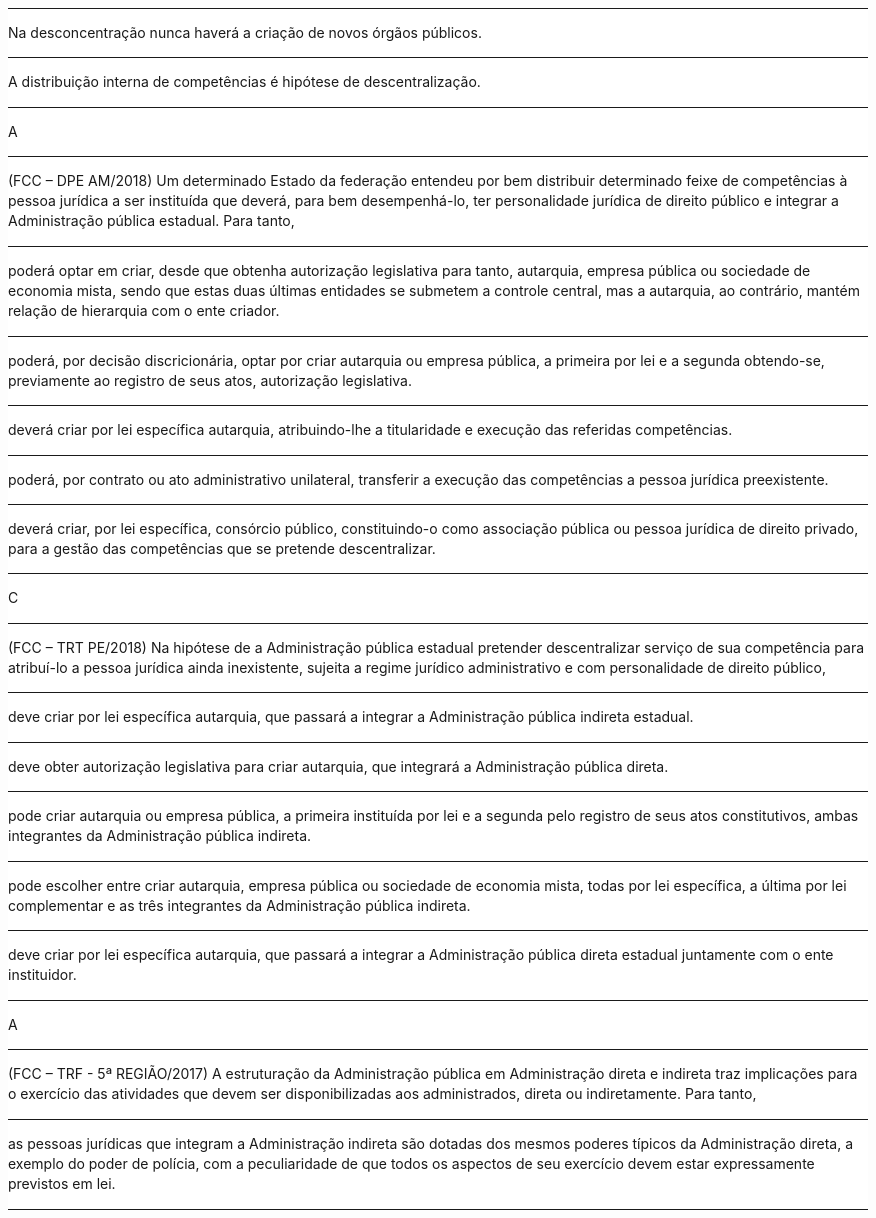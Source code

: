 ***
Na desconcentração nunca haverá a criação de novos órgãos públicos.
***
A distribuição interna de competências é hipótese de descentralização.
***
A
****
(FCC – DPE AM/2018) Um determinado Estado da federação entendeu por bem distribuir determinado feixe de competências à pessoa jurídica a ser instituída que deverá, para bem desempenhá-lo, ter personalidade jurídica de direito público e integrar a Administração pública estadual. Para tanto, 
***
poderá optar em criar, desde que obtenha autorização legislativa para tanto, autarquia, empresa pública ou sociedade de economia mista, sendo que estas duas últimas entidades se submetem a controle central, mas a autarquia, ao contrário, mantém relação de hierarquia com o ente criador.
***
poderá, por decisão discricionária, optar por criar autarquia ou empresa pública, a primeira por lei e a segunda obtendo-se, previamente ao registro de seus atos, autorização legislativa.
***
deverá criar por lei específica autarquia, atribuindo-lhe a titularidade e execução das referidas competências.
***
poderá, por contrato ou ato administrativo unilateral, transferir a execução das competências a pessoa jurídica preexistente.
***
deverá criar, por lei específica, consórcio público, constituindo-o como associação pública ou pessoa jurídica de direito privado, para a gestão das competências que se pretende descentralizar.
***
C
****
(FCC – TRT PE/2018) Na hipótese de a Administração pública estadual pretender descentralizar serviço de sua competência para atribuí-lo a pessoa jurídica ainda inexistente, sujeita a regime jurídico administrativo e com personalidade de direito público, 
***
deve criar por lei específica autarquia, que passará a integrar a Administração pública indireta estadual.
***
deve obter autorização legislativa para criar autarquia, que integrará a Administração pública direta.
***
pode criar autarquia ou empresa pública, a primeira instituída por lei e a segunda pelo registro de seus atos constitutivos, ambas integrantes da Administração pública indireta.
***
pode escolher entre criar autarquia, empresa pública ou sociedade de economia mista, todas por lei específica, a última por lei complementar e as três integrantes da Administração pública indireta.
***
deve criar por lei específica autarquia, que passará a integrar a Administração pública direta estadual juntamente com o ente instituidor.
***
A
****
(FCC – TRF - 5ª REGIÃO/2017) A estruturação da Administração pública em Administração direta e indireta traz implicações para o exercício das atividades que devem ser disponibilizadas aos administrados, direta ou indiretamente. Para tanto, 
***
as pessoas jurídicas que integram a Administração indireta são dotadas dos mesmos poderes típicos da Administração direta, a exemplo do poder de polícia, com a peculiaridade de que todos os aspectos de seu exercício devem estar expressamente previstos em lei.
***